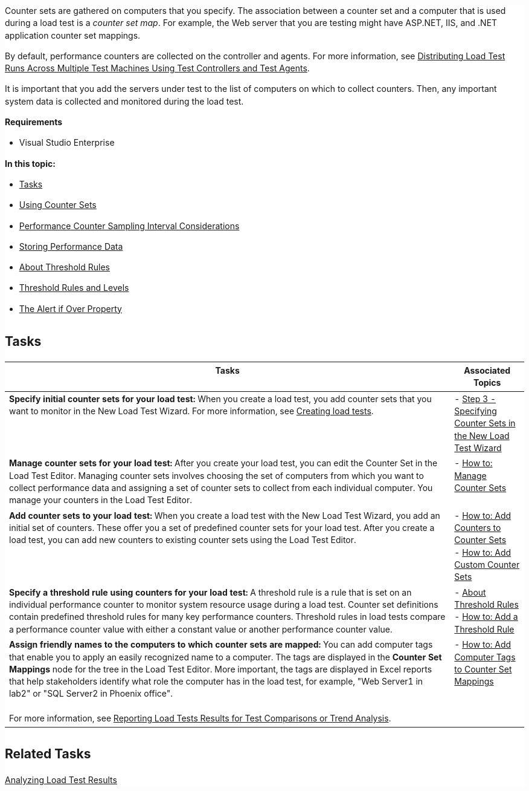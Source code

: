  Counter sets are gathered on computers that you specify. The association between a counter set and a computer that is used during a load test is a *counter set map*. For example, the Web server that you are testing might have ASP.NET, IIS, and .NET application counter set mappings.  
  
 By default, performance counters are collected on the controller and agents. For more information, see [Distributing Load Test Runs Across Multiple Test Machines Using Test Controllers and Test Agents](../test/distributing-load-test-runs-across-multiple-test-machines-using-test-controllers-and-test-agents.md).  
  
 It is important that you add the servers under test to the list of computers on which to collect counters. Then, any important system data is collected and monitored during the load test.  
  
 **Requirements**  
  
-   Visual Studio Enterprise  
  
 **In this topic:**  
  
-   [Tasks](../test/specifying-the-counter-sets-and-threshold-rules-for-computers-in-a-load-test.md#SpecifyingCounterSetsThresholdRulesLoadTests_Tasks)  
  
-   [Using Counter Sets](../test/specifying-the-counter-sets-and-threshold-rules-for-computers-in-a-load-test.md#SpecifyingCounterSetsThresholdRulesLoadTests_UsingCounterSets)  
  
-   [Performance Counter Sampling Interval Considerations](../test/specifying-the-counter-sets-and-threshold-rules-for-computers-in-a-load-test.md#SpecifyingCounterSetsThresholdRulesLoadTests_PerfCounterSamplingIntervalConsiderations)  
  
-   [Storing Performance Data](../test/specifying-the-counter-sets-and-threshold-rules-for-computers-in-a-load-test.md#SpecifyingCounterSetsThresholdRulesLoadTests_StoringPerfData)  
  
-   [About Threshold Rules](../test/specifying-the-counter-sets-and-threshold-rules-for-computers-in-a-load-test.md#SpecifyingCounterSetsThresholdRulesAboutThresholdRules)  
  
-   [Threshold Rules and Levels](../test/specifying-the-counter-sets-and-threshold-rules-for-computers-in-a-load-test.md#SpecifyingCounterSetsThresholdRulesLoadTests_ThresholdRulesLevels)  
  
-   [The Alert if Over Property](../test/specifying-the-counter-sets-and-threshold-rules-for-computers-in-a-load-test.md#SpecifyingCounterSetsThresholdRulesLoadTests_AlertIfOverProp)  
  
##  <a name="SpecifyingCounterSetsThresholdRulesLoadTests_Tasks"></a> Tasks  
  
|Tasks|Associated Topics|  
|-----------|-----------------------|  
|**Specify initial counter sets for your load test:** When you create a load test, you add counter sets that you want to monitor in the New Load Test Wizard. For more information, see [Creating load tests](../test_notintoc/creating-load-tests.md).|-   [Step 3 - Specifying Counter Sets in the New Load Test Wizard](../test_notintoc/creating-load-tests.md#CreatingLoadTestsUsingWizardStep3)|  
|**Manage counter sets for your load test:** After you create your load test, you can edit the Counter Set in the Load Test Editor. Managing counter sets involves choosing the set of computers from which you want to collect performance data and assigning a set of counter sets to collect from each individual computer. You manage your counters in the Load Test Editor.|-   [How to: Manage Counter Sets](../test/how-to--manage-counter-sets-using-the-load-test-editor.md)|  
|**Add counter sets to your load test:** When you create a load test with the New Load Test Wizard, you add an initial set of counters. These offer you a set of predefined counter sets for your load test. After you create a load test, you can add new counters to existing counter sets using the Load Test Editor.|-   [How to: Add Counters to Counter Sets](../test/how-to--add-counters-to-counter-sets-using-the-load-test-editor.md)<br />-   [How to: Add Custom Counter Sets](../test/how-to--add-custom-counter-sets-using-the-load-test-editor.md)|  
|**Specify a threshold rule using counters for your load test:** A threshold rule is a rule that is set on an individual performance counter to monitor system resource usage during a load test. Counter set definitions contain predefined threshold rules for many key performance counters. Threshold rules in load tests compare a performance counter value with either a constant value or another performance counter value.|-   [About Threshold Rules](../test/specifying-the-counter-sets-and-threshold-rules-for-computers-in-a-load-test.md#SpecifyingCounterSetsThresholdRulesAboutThresholdRules)<br />-   [How to: Add a Threshold Rule](../test/how-to--add-a-threshold-rule-using-the-load-test-editor.md)|  
|**Assign friendly names to the computers to which counter sets are mapped:** You can add computer tags that enable you to apply an easily recognized name to a computer. The tags are displayed in the **Counter Set Mappings** node for the tree in the Load Test Editor. More important, the tags are displayed in Excel reports that help stakeholders identify what role the computer has in the load test, for example, "Web Server1 in lab2" or "SQL Server2 in Phoenix office".<br /><br /> For more information, see [Reporting Load Tests Results for Test Comparisons or Trend Analysis](../test/reporting-load-tests-results-for-test-comparisons-or-trend-analysis.md).|-   [How to: Add Computer Tags to Counter Set Mappings](../test/how-to--add-computer-tags-to-counter-set-mappings-using-the-load-test-editor.md)|  
  
## Related Tasks  
 [Analyzing Load Test Results](../test/analyzing-load-test-results-using-the-load-test-analyzer.md)  
  
